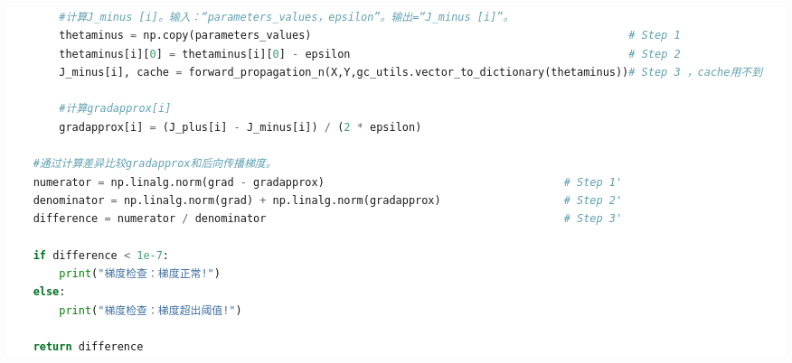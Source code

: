 ```python
        #计算J_minus [i]。输入：“parameters_values，epsilon”。输出=“J_minus [i]”。
        thetaminus = np.copy(parameters_values)                                                 # Step 1
        thetaminus[i][0] = thetaminus[i][0] - epsilon                                           # Step 2        
        J_minus[i], cache = forward_propagation_n(X,Y,gc_utils.vector_to_dictionary(thetaminus))# Step 3 ，cache用不到
        
        #计算gradapprox[i]
        gradapprox[i] = (J_plus[i] - J_minus[i]) / (2 * epsilon)
        
    #通过计算差异比较gradapprox和后向传播梯度。
    numerator = np.linalg.norm(grad - gradapprox)                                     # Step 1'
    denominator = np.linalg.norm(grad) + np.linalg.norm(gradapprox)                   # Step 2'
    difference = numerator / denominator                                              # Step 3'
    
    if difference < 1e-7:
        print("梯度检查：梯度正常!")
    else:
        print("梯度检查：梯度超出阈值!")
    
    return difference
```